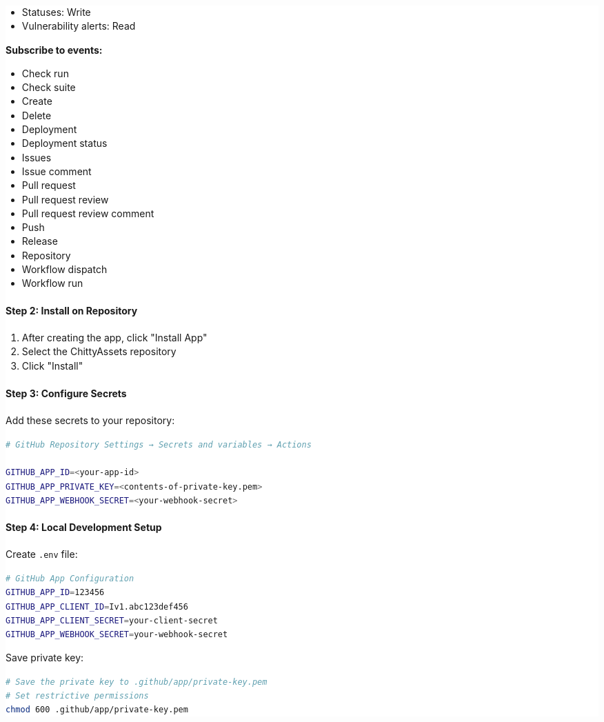 - Statuses: Write
- Vulnerability alerts: Read

**Subscribe to events:**
- Check run
- Check suite
- Create
- Delete
- Deployment
- Deployment status
- Issues
- Issue comment
- Pull request
- Pull request review
- Pull request review comment
- Push
- Release
- Repository
- Workflow dispatch
- Workflow run

#### Step 2: Install on Repository

1. After creating the app, click "Install App"
2. Select the ChittyAssets repository
3. Click "Install"

#### Step 3: Configure Secrets

Add these secrets to your repository:

```bash
# GitHub Repository Settings → Secrets and variables → Actions

GITHUB_APP_ID=<your-app-id>
GITHUB_APP_PRIVATE_KEY=<contents-of-private-key.pem>
GITHUB_APP_WEBHOOK_SECRET=<your-webhook-secret>
```

#### Step 4: Local Development Setup

Create `.env` file:

```bash
# GitHub App Configuration
GITHUB_APP_ID=123456
GITHUB_APP_CLIENT_ID=Iv1.abc123def456
GITHUB_APP_CLIENT_SECRET=your-client-secret
GITHUB_APP_WEBHOOK_SECRET=your-webhook-secret
```

Save private key:

```bash
# Save the private key to .github/app/private-key.pem
# Set restrictive permissions
chmod 600 .github/app/private-key.pem
```
